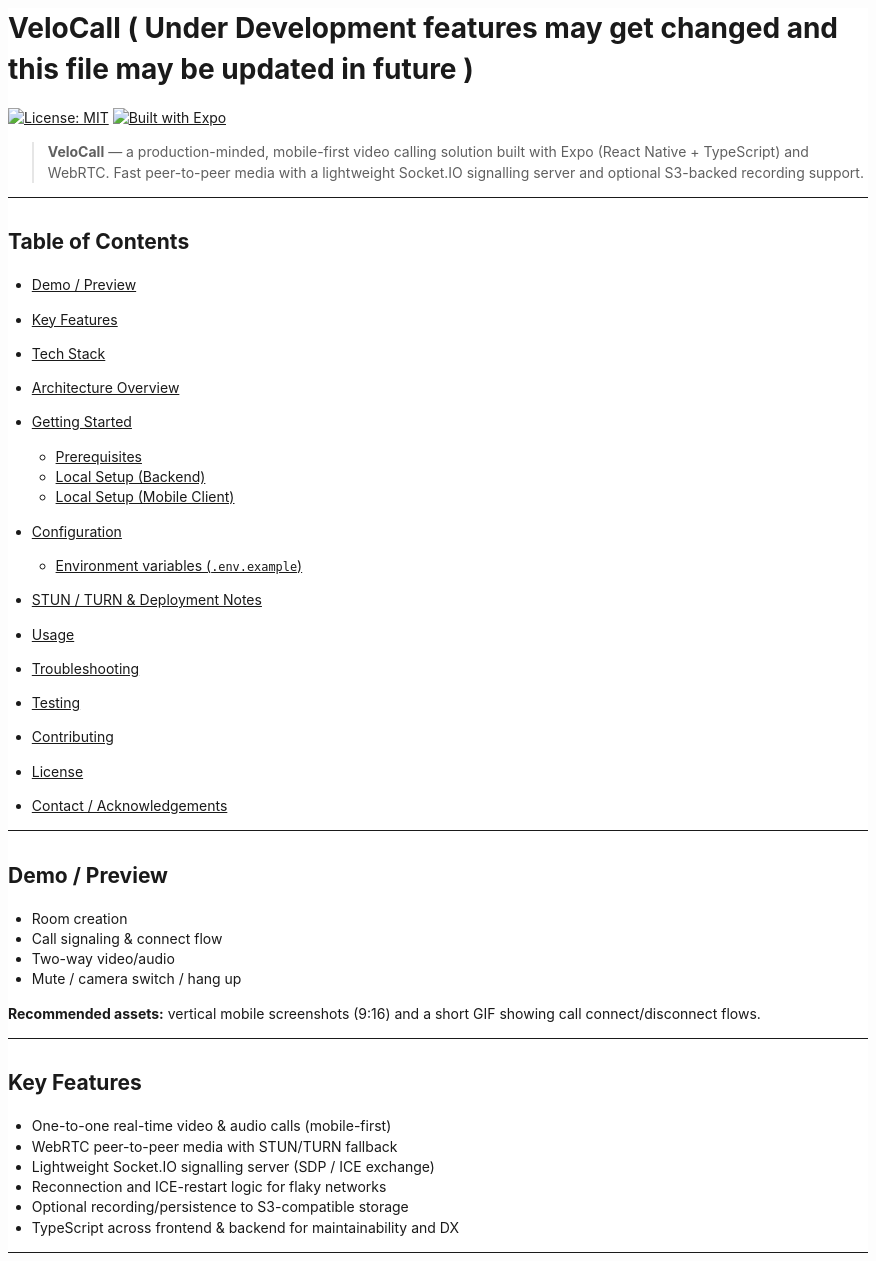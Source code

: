 # VeloCall ( Under Development features may get changed and this file may be updated in future )

[![License: MIT](https://img.shields.io/badge/License-MIT-green.svg)]()
[![Built with Expo](https://img.shields.io/badge/Expo-React%20Native-blue.svg)]()

> **VeloCall** — a production-minded, mobile-first video calling solution built with Expo (React Native + TypeScript) and WebRTC. Fast peer-to-peer media with a lightweight Socket.IO signalling server and optional S3-backed recording support.

---

## Table of Contents

* [Demo / Preview](#demo--preview)
* [Key Features](#key-features)
* [Tech Stack](#tech-stack)
* [Architecture Overview](#architecture-overview)
* [Getting Started](#getting-started)

  * [Prerequisites](#prerequisites)
  * [Local Setup (Backend)](#local-setup-backend)
  * [Local Setup (Mobile Client)](#local-setup-mobile-client)
* [Configuration](#configuration)

  * [Environment variables (`.env.example`)](#environment-variables-envexample)
* [STUN / TURN & Deployment Notes](#stun--turn--deployment-notes)
* [Usage](#usage)
* [Troubleshooting](#troubleshooting)
* [Testing](#testing)
* [Contributing](#contributing)
* [License](#license)
* [Contact / Acknowledgements](#contact--acknowledgements)

---

## Demo / Preview

* Room creation
* Call signaling & connect flow
* Two-way video/audio
* Mute / camera switch / hang up

**Recommended assets:** vertical mobile screenshots (9:16) and a short GIF showing call connect/disconnect flows.

---

## Key Features

* One-to-one real-time video & audio calls (mobile-first)
* WebRTC peer-to-peer media with STUN/TURN fallback
* Lightweight Socket.IO signalling server (SDP / ICE exchange)
* Reconnection and ICE-restart logic for flaky networks
* Optional recording/persistence to S3-compatible storage
* TypeScript across frontend & backend for maintainability and DX

---